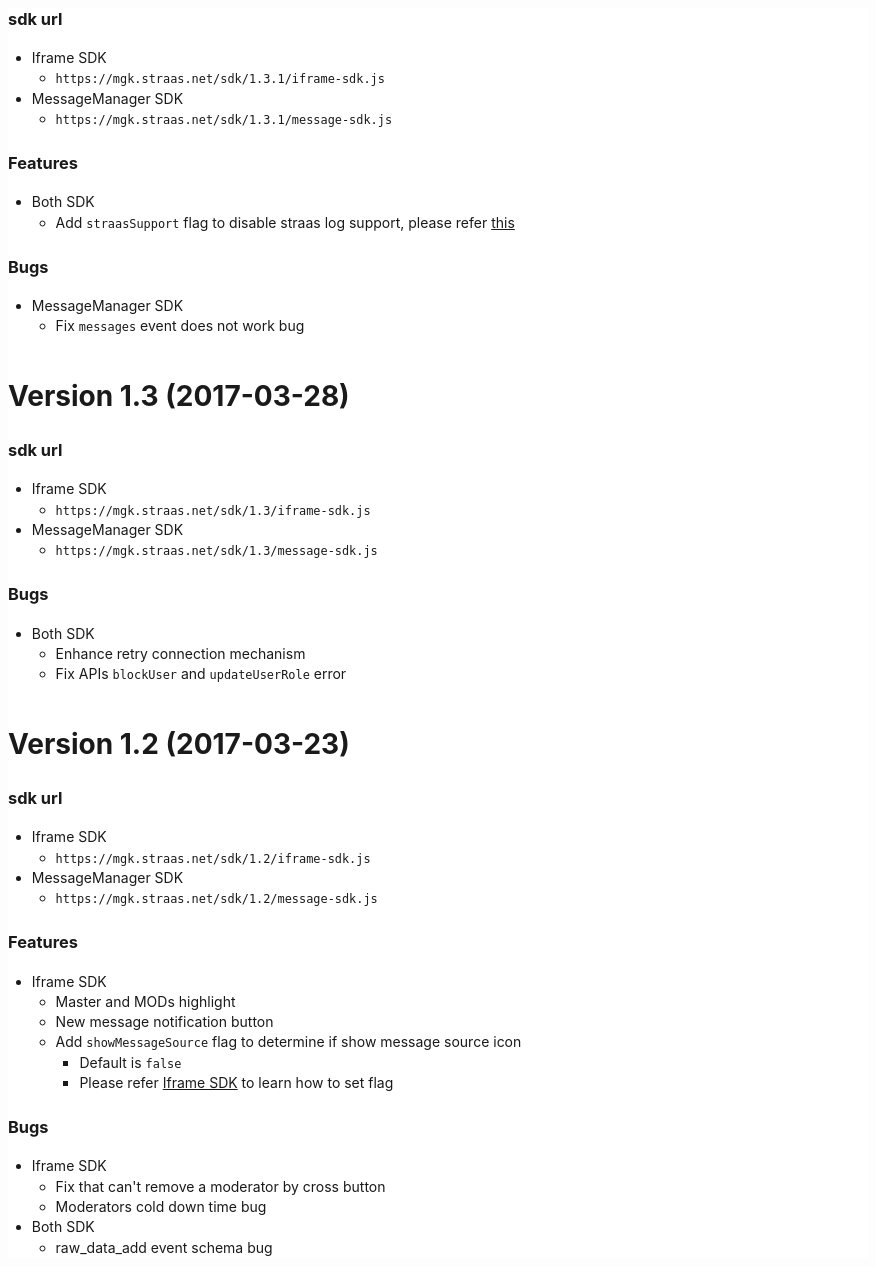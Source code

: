 ### sdk url
* Iframe SDK
	- `https://mgk.straas.net/sdk/1.3.1/iframe-sdk.js`
* MessageManager SDK
	- `https://mgk.straas.net/sdk/1.3.1/message-sdk.js`

### Features
* Both SDK
	- Add `straasSupport` flag to disable straas log support, please refer [this](https://github.com/StraaS/StraaS-web-messaging/wiki/StraaS-Web-Messaging#messagemanager-sdk-getting-started)

### Bugs
* MessageManager SDK
	- Fix `messages` event does not work bug

<a name="1.3-release"></a>
# Version 1.3 (2017-03-28)

### sdk url
* Iframe SDK
	- `https://mgk.straas.net/sdk/1.3/iframe-sdk.js`
* MessageManager SDK
	- `https://mgk.straas.net/sdk/1.3/message-sdk.js`
### Bugs
* Both SDK
	- Enhance retry connection mechanism
	- Fix APIs `blockUser` and `updateUserRole` error

<a name="1.2-release"></a>
# Version 1.2 (2017-03-23)

### sdk url
* Iframe SDK
	- `https://mgk.straas.net/sdk/1.2/iframe-sdk.js`
* MessageManager SDK
	- `https://mgk.straas.net/sdk/1.2/message-sdk.js`
### Features
* Iframe SDK
	- Master and MODs highlight
	- New message notification button
	- Add `showMessageSource` flag to determine if show message source icon
		- Default is `false`
		- Please refer [Iframe SDK](https://github.com/StraaS/StraaS-web-messaging/wiki/StraaS-Web-Messaging#iframe-sdk-getting-started) to learn how to set flag
### Bugs
* Iframe SDK
	- Fix that can't remove a moderator by cross button
	- Moderators cold down time bug
* Both SDK
	- raw_data_add event schema bug

